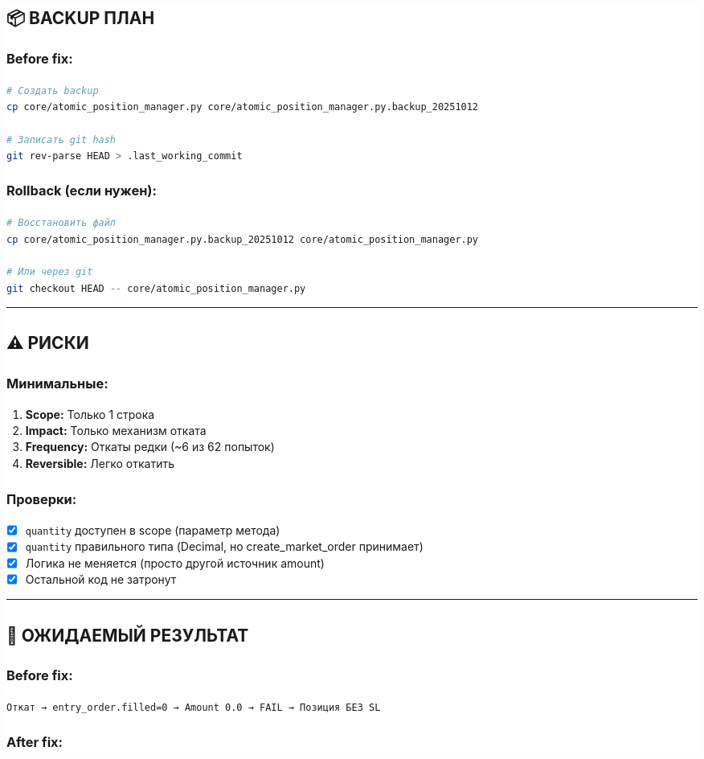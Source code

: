 
## 📦 BACKUP ПЛАН

### Before fix:

```bash
# Создать backup
cp core/atomic_position_manager.py core/atomic_position_manager.py.backup_20251012

# Записать git hash
git rev-parse HEAD > .last_working_commit
```

### Rollback (если нужен):

```bash
# Восстановить файл
cp core/atomic_position_manager.py.backup_20251012 core/atomic_position_manager.py

# Или через git
git checkout HEAD -- core/atomic_position_manager.py
```

---

## ⚠️ РИСКИ

### Минимальные:

1. **Scope:** Только 1 строка
2. **Impact:** Только механизм отката
3. **Frequency:** Откаты редки (~6 из 62 попыток)
4. **Reversible:** Легко откатить

### Проверки:

- [x] `quantity` доступен в scope (параметр метода)
- [x] `quantity` правильного типа (Decimal, но create_market_order принимает)
- [x] Логика не меняется (просто другой источник amount)
- [x] Остальной код не затронут

---

## 🎯 ОЖИДАЕМЫЙ РЕЗУЛЬТАТ

### Before fix:

```
Откат → entry_order.filled=0 → Amount 0.0 → FAIL → Позиция БЕЗ SL
```

### After fix:
